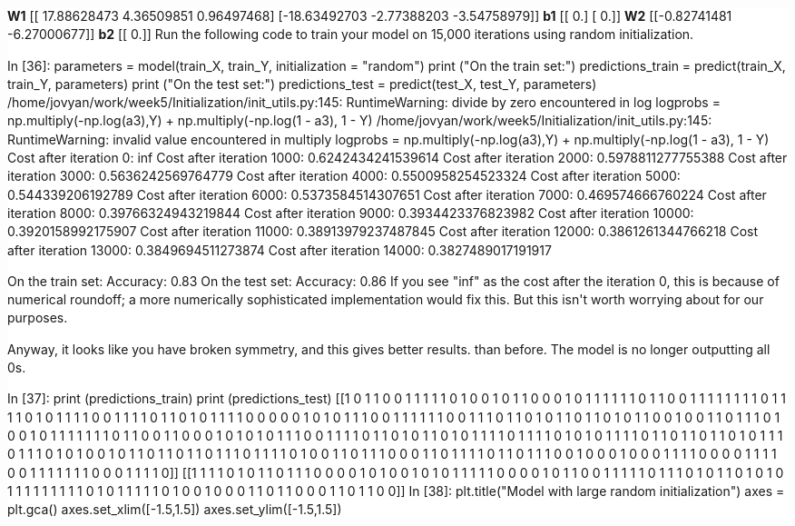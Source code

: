 **W1**	[[ 17.88628473 4.36509851 0.96497468] [-18.63492703 -2.77388203 -3.54758979]]
**b1**	[[ 0.] [ 0.]]
**W2**	[[-0.82741481 -6.27000677]]
**b2**	[[ 0.]]
Run the following code to train your model on 15,000 iterations using random initialization.

In [36]:
parameters = model(train_X, train_Y, initialization = "random")
print ("On the train set:")
predictions_train = predict(train_X, train_Y, parameters)
print ("On the test set:")
predictions_test = predict(test_X, test_Y, parameters)
/home/jovyan/work/week5/Initialization/init_utils.py:145: RuntimeWarning: divide by zero encountered in log
  logprobs = np.multiply(-np.log(a3),Y) + np.multiply(-np.log(1 - a3), 1 - Y)
/home/jovyan/work/week5/Initialization/init_utils.py:145: RuntimeWarning: invalid value encountered in multiply
  logprobs = np.multiply(-np.log(a3),Y) + np.multiply(-np.log(1 - a3), 1 - Y)
Cost after iteration 0: inf
Cost after iteration 1000: 0.6242434241539614
Cost after iteration 2000: 0.5978811277755388
Cost after iteration 3000: 0.5636242569764779
Cost after iteration 4000: 0.5500958254523324
Cost after iteration 5000: 0.544339206192789
Cost after iteration 6000: 0.5373584514307651
Cost after iteration 7000: 0.469574666760224
Cost after iteration 8000: 0.39766324943219844
Cost after iteration 9000: 0.3934423376823982
Cost after iteration 10000: 0.3920158992175907
Cost after iteration 11000: 0.38913979237487845
Cost after iteration 12000: 0.3861261344766218
Cost after iteration 13000: 0.3849694511273874
Cost after iteration 14000: 0.3827489017191917

On the train set:
Accuracy: 0.83
On the test set:
Accuracy: 0.86
If you see "inf" as the cost after the iteration 0, this is because of numerical roundoff; a more numerically sophisticated implementation would fix this. But this isn't worth worrying about for our purposes.

Anyway, it looks like you have broken symmetry, and this gives better results. than before. The model is no longer outputting all 0s.

In [37]:
print (predictions_train)
print (predictions_test)
[[1 0 1 1 0 0 1 1 1 1 1 0 1 0 0 1 0 1 1 0 0 0 1 0 1 1 1 1 1 1 0 1 1 0 0 1 1
  1 1 1 1 1 1 0 1 1 1 1 0 1 0 1 1 1 1 0 0 1 1 1 1 0 1 1 0 1 0 1 1 1 1 0 0 0
  0 0 1 0 1 0 1 1 1 0 0 1 1 1 1 1 1 0 0 1 1 1 0 1 1 0 1 0 1 1 0 1 1 0 1 0 1
  1 0 0 1 0 0 1 1 0 1 1 1 0 1 0 0 1 0 1 1 1 1 1 1 1 0 1 1 0 0 1 1 0 0 0 1 0
  1 0 1 0 1 1 1 0 0 1 1 1 1 0 1 1 0 1 0 1 1 0 1 0 1 1 1 1 0 1 1 1 1 0 1 0 1
  0 1 1 1 1 0 1 1 0 1 1 0 1 1 0 1 0 1 1 1 0 1 1 1 0 1 0 1 0 0 1 0 1 1 0 1 1
  0 1 1 0 1 1 1 0 1 1 1 1 0 1 0 0 1 1 0 1 1 1 0 0 0 1 1 0 1 1 1 1 0 1 1 0 1
  1 1 0 0 1 0 0 0 1 0 0 0 1 1 1 1 0 0 0 0 1 1 1 1 0 0 1 1 1 1 1 1 1 0 0 0 1
  1 1 1 0]]
[[1 1 1 1 0 1 0 1 1 0 1 1 1 0 0 0 0 1 0 1 0 0 1 0 1 0 1 1 1 1 1 0 0 0 0 1 0
  1 1 0 0 1 1 1 1 1 0 1 1 1 0 1 0 1 1 0 1 0 1 0 1 1 1 1 1 1 1 1 1 0 1 0 1 1
  1 1 1 0 1 0 0 1 0 0 0 1 1 0 1 1 0 0 0 1 1 0 1 1 0 0]]
In [38]:
plt.title("Model with large random initialization")
axes = plt.gca()
axes.set_xlim([-1.5,1.5])
axes.set_ylim([-1.5,1.5])